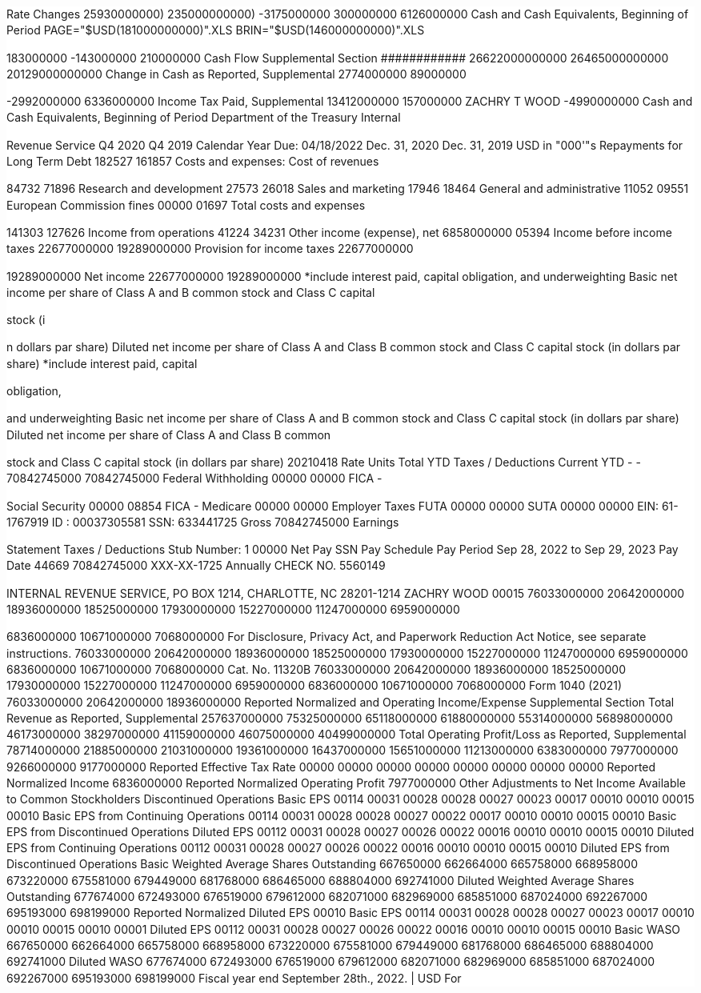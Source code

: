 Rate Changes 25930000000) 235000000000) -3175000000 300000000 6126000000 Cash and Cash Equivalents, Beginning of Period PAGE="$USD(181000000000)".XLS BRIN="$USD(146000000000)".XLS 

183000000 -143000000 210000000 Cash Flow Supplemental Section ############ 26622000000000 26465000000000 20129000000000 Change in Cash as Reported, Supplemental 2774000000 89000000 

-2992000000 6336000000 Income Tax Paid, Supplemental 13412000000 157000000 ZACHRY T WOOD -4990000000 Cash and Cash Equivalents, Beginning of Period Department of the Treasury Internal 

Revenue Service Q4 2020 Q4 2019 Calendar Year Due: 04/18/2022 Dec. 31, 2020 Dec. 31, 2019 USD in "000'"s Repayments for Long Term Debt 182527 161857 Costs and expenses: Cost of revenues 

84732 71896 Research and development 27573 26018 Sales and marketing 17946 18464 General and administrative 11052 09551 European Commission fines 00000 01697 Total costs and expenses 

141303 127626 Income from operations 41224 34231 Other income (expense), net 6858000000 05394 Income before income taxes 22677000000 19289000000 Provision for income taxes 22677000000 

19289000000 Net income 22677000000 19289000000 *include interest paid, capital obligation, and underweighting Basic net income per share of Class A and B common stock and Class C 
capital 

stock (i

n dollars par share) Diluted net income per share of Class A and Class B common stock and Class C capital stock (in dollars par share) *include interest paid, capital 

obligation, 

and underweighting Basic net income per share of Class A and B common stock and Class C capital stock (in dollars par share) Diluted net income per share of Class A and Class B common 

stock and Class C capital stock (in dollars par share) 20210418 Rate Units Total YTD Taxes / Deductions Current YTD - - 70842745000 70842745000 Federal Withholding 00000 00000 FICA - 

Social Security 00000 08854 FICA - Medicare 00000 00000 Employer Taxes FUTA 00000 00000 SUTA 00000 00000 EIN: 61-1767919 ID : 00037305581 SSN: 633441725 Gross 70842745000 Earnings 

Statement Taxes / Deductions Stub Number: 1 00000 Net Pay SSN Pay Schedule Pay Period Sep 28, 2022 to Sep 29, 2023 Pay Date 44669 70842745000 XXX-XX-1725 Annually CHECK NO. 5560149 

INTERNAL REVENUE SERVICE, PO BOX 1214, CHARLOTTE, NC 28201-1214 ZACHRY WOOD 00015 76033000000 20642000000 18936000000 18525000000 17930000000 15227000000 11247000000 6959000000 

6836000000 10671000000 7068000000 For Disclosure, Privacy Act, and Paperwork Reduction Act Notice, see separate instructions. 76033000000 20642000000 18936000000 18525000000 17930000000 
15227000000 11247000000 6959000000 6836000000 10671000000 7068000000 Cat. No. 11320B 76033000000 20642000000 18936000000 18525000000 17930000000 15227000000 11247000000 6959000000 
6836000000 10671000000 7068000000 Form 1040 (2021) 76033000000 20642000000 18936000000 Reported Normalized and Operating Income/Expense Supplemental Section Total Revenue as Reported, 
Supplemental 257637000000 75325000000 65118000000 61880000000 55314000000 56898000000 46173000000 38297000000 41159000000 46075000000 40499000000 Total Operating Profit/Loss as 
Reported, Supplemental 78714000000 21885000000 21031000000 19361000000 16437000000 15651000000 11213000000 6383000000 7977000000 9266000000 9177000000 Reported Effective Tax Rate 00000 
00000 00000 00000 00000 00000 00000 00000 Reported Normalized Income 6836000000 Reported Normalized Operating Profit 7977000000 Other Adjustments to Net Income Available to Common 
Stockholders Discontinued Operations Basic EPS 00114 00031 00028 00028 00027 00023 00017 00010 00010 00015 00010 Basic EPS from Continuing Operations 00114 00031 00028 00028 00027 00022 
00017 00010 00010 00015 00010 Basic EPS from Discontinued Operations Diluted EPS 00112 00031 00028 00027 00026 00022 00016 00010 00010 00015 00010 Diluted EPS from Continuing Operations 
00112 00031 00028 00027 00026 00022 00016 00010 00010 00015 00010 Diluted EPS from Discontinued Operations Basic Weighted Average Shares Outstanding 667650000 662664000 665758000 
668958000 673220000 675581000 679449000 681768000 686465000 688804000 692741000 Diluted Weighted Average Shares Outstanding 677674000 672493000 676519000 679612000 682071000 682969000 
685851000 687024000 692267000 695193000 698199000 Reported Normalized Diluted EPS 00010 Basic EPS 00114 00031 00028 00028 00027 00023 00017 00010 00010 00015 00010 00001 Diluted EPS 
00112 00031 00028 00027 00026 00022 00016 00010 00010 00015 00010 Basic WASO 667650000 662664000 665758000 668958000 673220000 675581000 679449000 681768000 686465000 688804000 
692741000 Diluted WASO 677674000 672493000 676519000 679612000 682071000 682969000 685851000 687024000 692267000 695193000 698199000 Fiscal year end September 28th., 2022. | USD For 